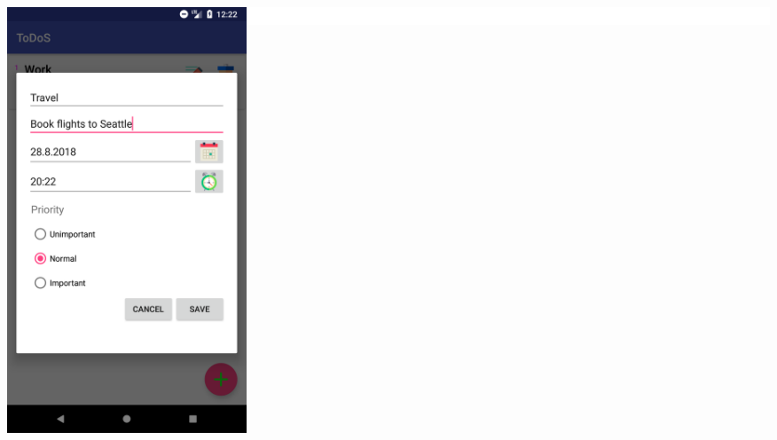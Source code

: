 <a href="url"><img src="https://github.com/kivanckadir/ToDoS/blob/master/Screenshots/7.png" align="left" height="480" width="270" ></a>
<br>